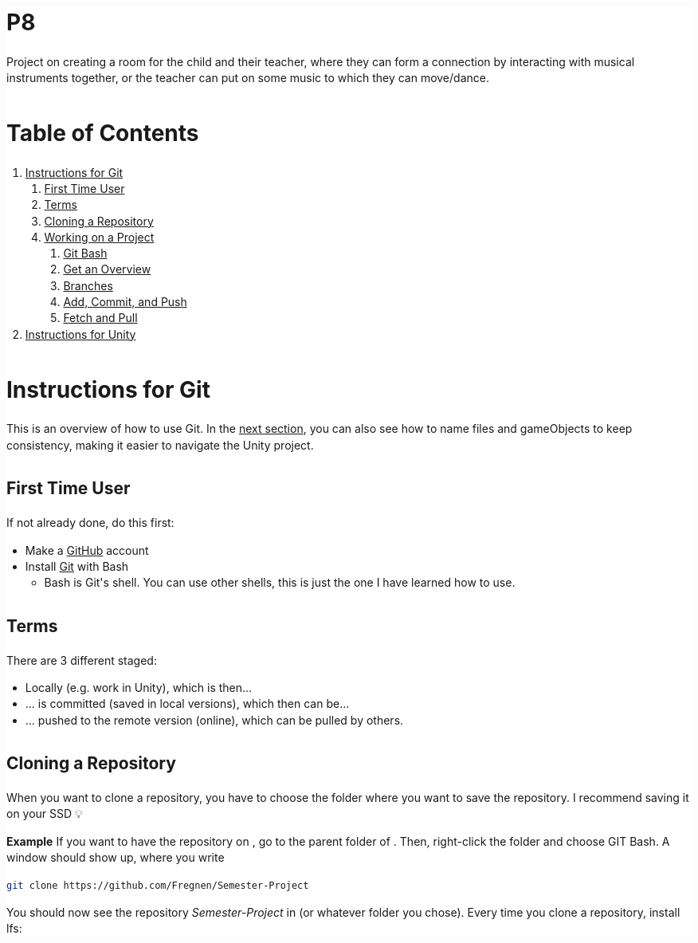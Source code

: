 # P8
Project on creating a room for the child and their teacher, where they can form a connection by interacting with musical instruments together, or the teacher can put on some music to which they can move/dance. 
# Table of Contents
1. [Instructions for Git](#insGit) <br />
	1. [First Time User](#first) <br />
	2. [Terms](#terms) <br />
	3. [Cloning a Repository](#clone) <br />
	4. [Working on a Project](#work) <br />
		1. [Git Bash](#bash) <br />
		2. [Get an Overview](#overview) <br />
		3. [Branches](#branches) <br />
		4. [Add, Commit, and Push](#push) <br />
		5. [Fetch and Pull](#pull) <br />
2. [Instructions for Unity](#insUnity) <br />

<a name="insGit"></a>
# Instructions for Git
This is an overview of how to use Git. In the [next section](#insUnity), you can also see how to name files and gameObjects to keep consistency, making it easier to navigate the Unity project.

<a name="first"></a>
## First Time User
If not already done, do this first:
* Make a [GitHub](https://github.com/) account
* Install [Git](https://git-scm.com/downloads) with Bash
	* Bash is Git's shell. You can use other shells, this is just the one I have learned how to use. 
	
<a name="terms"></a>
## Terms
There are 3 different staged:
* Locally (e.g. work in Unity), which is then...
* ... is committed (saved in local versions), which then can be...
* ... pushed to the remote version (online), which can be pulled by others. 

<a name="clone"></a>
## Cloning a Repository
When you want to clone a repository, you have to choose the folder where you want to save the repository. I recommend saving it on your SSD :bulb: 

**Example**
If you want to have the repository on <user>, go to the parent folder of <user>. Then, right-click the <user> folder and choose GIT Bash. A window should show up, where you write
	
```bash
git clone https://github.com/Fregnen/Semester-Project
```
You should now see the repository *Semester-Project* in <user> (or whatever folder you chose). Every time you clone a repository, install lfs:
	
